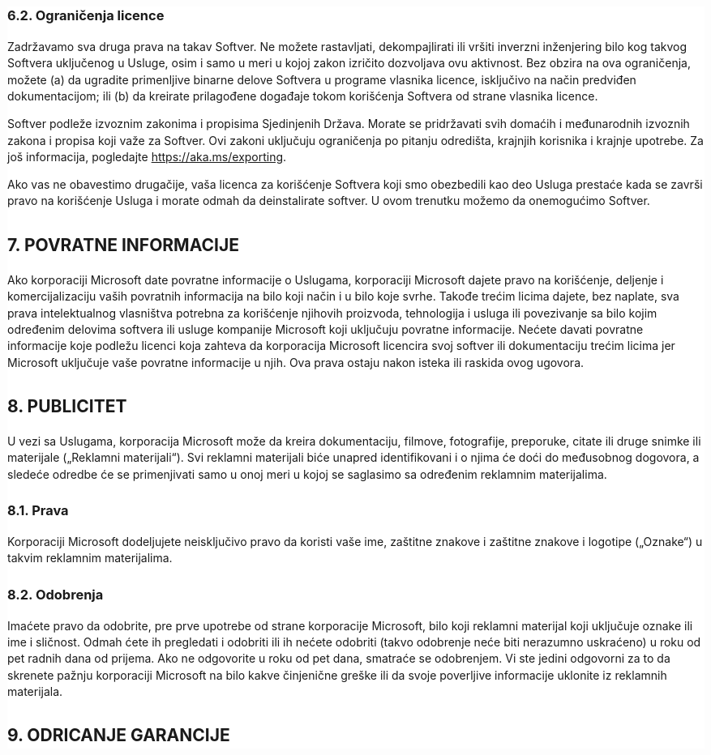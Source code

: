 ### <a name="62-limitations-of-license"></a>6.2. Ograničenja licence

Zadržavamo sva druga prava na takav Softver. Ne možete rastavljati, dekompajlirati ili vršiti inverzni inženjering bilo kog takvog Softvera uključenog u Usluge, osim i samo u meri u kojoj zakon izričito dozvoljava ovu aktivnost. Bez obzira na ova ograničenja, možete (a) da ugradite primenljive binarne delove Softvera u programe vlasnika licence, isključivo na način predviđen dokumentacijom; ili (b) da kreirate prilagođene događaje tokom korišćenja Softvera od strane vlasnika licence. 

Softver podleže izvoznim zakonima i propisima Sjedinjenih Država. Morate se pridržavati svih domaćih i međunarodnih izvoznih zakona i propisa koji važe za Softver. Ovi zakoni uključuju ograničenja po pitanju odredišta, krajnjih korisnika i krajnje upotrebe. Za još informacija, pogledajte https://aka.ms/exporting. 

Ako vas ne obavestimo drugačije, vaša licenca za korišćenje Softvera koji smo obezbedili kao deo Usluga prestaće kada se završi pravo na korišćenje Usluga i morate odmah da deinstalirate softver. U ovom trenutku možemo da onemogućimo Softver.

## <a name="7-feedback"></a>7. POVRATNE INFORMACIJE

Ako korporaciji Microsoft date povratne informacije o Uslugama, korporaciji Microsoft dajete pravo na korišćenje, deljenje i komercijalizaciju vaših povratnih informacija na bilo koji način i u bilo koje svrhe. Takođe trećim licima dajete, bez naplate, sva prava intelektualnog vlasništva potrebna za korišćenje njihovih proizvoda, tehnologija i usluga ili povezivanje sa bilo kojim određenim delovima softvera ili usluge kompanije Microsoft koji uključuju povratne informacije. Nećete davati povratne informacije koje podležu licenci koja zahteva da korporacija Microsoft licencira svoj softver ili dokumentaciju trećim licima jer Microsoft uključuje vaše povratne informacije u njih. Ova prava ostaju nakon isteka ili raskida ovog ugovora.

## <a name="8-publicity"></a>8. PUBLICITET

U vezi sa Uslugama, korporacija Microsoft može da kreira dokumentaciju, filmove, fotografije, preporuke, citate ili druge snimke ili materijale („Reklamni materijali“). Svi reklamni materijali biće unapred identifikovani i o njima će doći do međusobnog dogovora, a sledeće odredbe će se primenjivati samo u onoj meri u kojoj se saglasimo sa određenim reklamnim materijalima.

### <a name="81-rights"></a>8.1. Prava

Korporaciji Microsoft dodeljujete neisključivo pravo da koristi vaše ime, zaštitne znakove i zaštitne znakove i logotipe („Oznake“) u takvim reklamnim materijalima.

### <a name="82-approvals"></a>8.2. Odobrenja

Imaćete pravo da odobrite, pre prve upotrebe od strane korporacije Microsoft, bilo koji reklamni materijal koji uključuje oznake ili ime i sličnost. Odmah ćete ih pregledati i odobriti ili ih nećete odobriti (takvo odobrenje neće biti nerazumno uskraćeno) u roku od pet radnih dana od prijema. Ako ne odgovorite u roku od pet dana, smatraće se odobrenjem. Vi ste jedini odgovorni za to da skrenete pažnju korporaciji Microsoft na bilo kakve činjenične greške ili da svoje poverljive informacije uklonite iz reklamnih materijala.

## <a name="9-disclaimer-of-warranties"></a>9. ODRICANJE GARANCIJE

